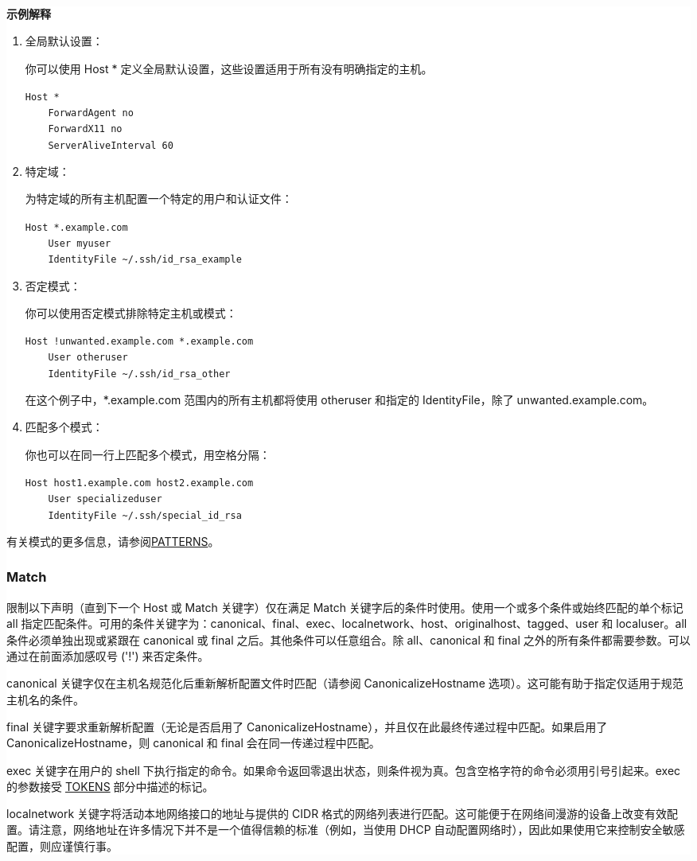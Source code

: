**示例解释**
1. 全局默认设置：
   
    你可以使用 Host * 定义全局默认设置，这些设置适用于所有没有明确指定的主机。
    ```
    Host *
        ForwardAgent no
        ForwardX11 no
        ServerAliveInterval 60
    ```
2. 特定域：
    
    为特定域的所有主机配置一个特定的用户和认证文件：
    ```
    Host *.example.com
        User myuser
        IdentityFile ~/.ssh/id_rsa_example
    ```
3. 否定模式：
   
    你可以使用否定模式排除特定主机或模式：
    ```
    Host !unwanted.example.com *.example.com
        User otheruser
        IdentityFile ~/.ssh/id_rsa_other
    ```

    在这个例子中，*.example.com 范围内的所有主机都将使用 otheruser 和指定的 IdentityFile，除了 unwanted.example.com。
4. 匹配多个模式：
    
    你也可以在同一行上匹配多个模式，用空格分隔：
    ```
    Host host1.example.com host2.example.com
        User specializeduser
        IdentityFile ~/.ssh/special_id_rsa
    ```

有关模式的更多信息，请参阅[PATTERNS](#模式patterns)。

### Match

限制以下声明（直到下一个 Host 或 Match 关键字）仅在满足 Match 关键字后的条件时使用。使用一个或多个条件或始终匹配的单个标记 all 指定匹配条件。可用的条件关键字为：canonical、final、exec、localnetwork、host、originalhost、tagged、user 和 localuser。all 条件必须单独出现或紧跟在 canonical 或 final 之后。其他条件可以任意组合。除 all、canonical 和 final 之外的所有条件都需要参数。可以通过在前面添加感叹号 ('!') 来否定条件。

canonical 关键字仅在主机名规范化后重新解析配置文件时匹配（请参阅 CanonicalizeHostname 选项）。这可能有助于指定仅适用于规范主机名的条件。

final 关键字要求重新解析配置（无论是否启用了 CanonicalizeHostname），并且仅在此最终传递过程中匹配。如果启用了 CanonicalizeHostname，则 canonical 和 final 会在同一传递过程中匹配。

exec 关键字在用户的 shell 下执行指定的命令。如果命令返回零退出状态，则条件视为真。包含空格字符的命令必须用引号引起来。exec 的参数接受 [TOKENS](#token) 部分中描述的标记。

localnetwork 关键字将活动本地网络接口的地址与提供的 CIDR 格式的网络列表进行匹配。这可能便于在网络间漫游的设备上改变有效配置。请注意，网络地址在许多情况下并不是一个值得信赖的标准（例如，当使用 DHCP 自动配置网络时），因此如果使用它来控制安全敏感配置，则应谨慎行事。
